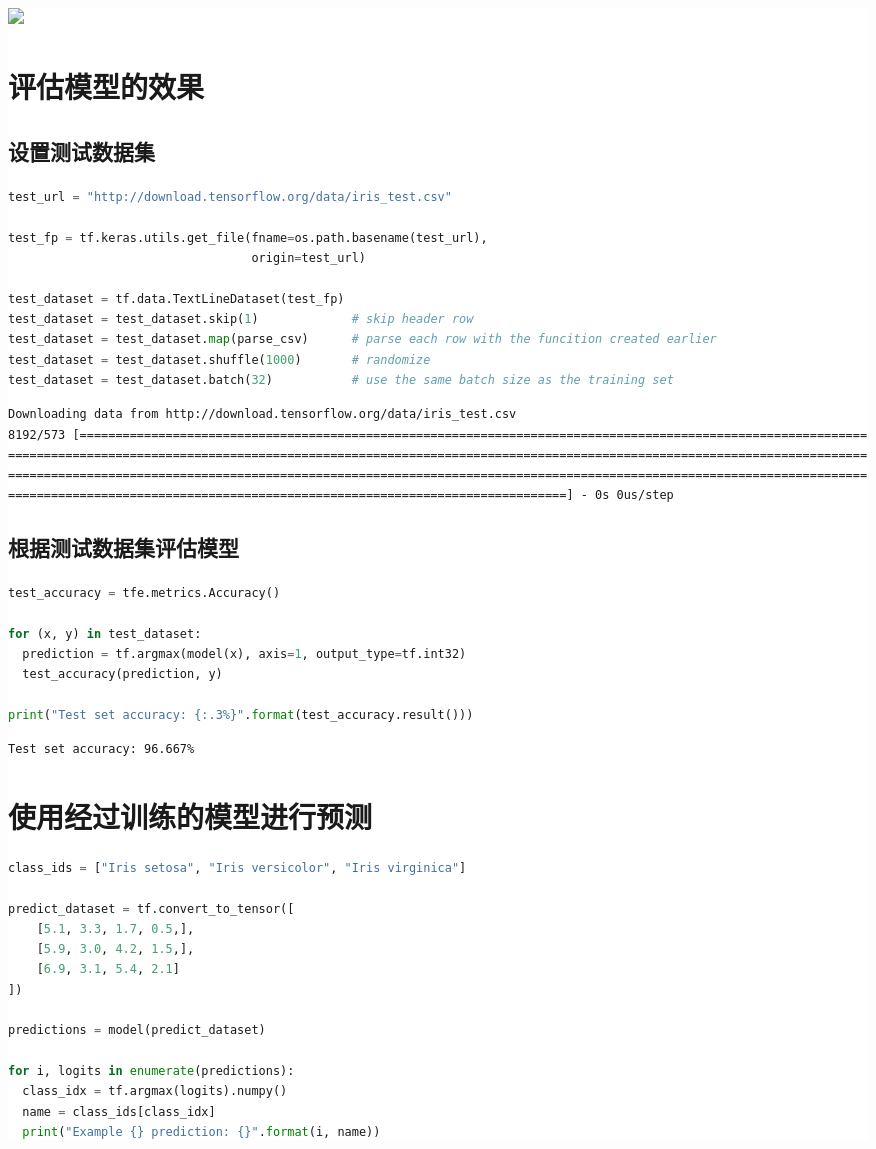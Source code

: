 
![](/images/TensorFlow入门示例_22_0.png)


# 评估模型的效果

## 设置测试数据集


```python
test_url = "http://download.tensorflow.org/data/iris_test.csv"

test_fp = tf.keras.utils.get_file(fname=os.path.basename(test_url),
                                  origin=test_url)

test_dataset = tf.data.TextLineDataset(test_fp)
test_dataset = test_dataset.skip(1)             # skip header row
test_dataset = test_dataset.map(parse_csv)      # parse each row with the funcition created earlier
test_dataset = test_dataset.shuffle(1000)       # randomize
test_dataset = test_dataset.batch(32)           # use the same batch size as the training set

```

    Downloading data from http://download.tensorflow.org/data/iris_test.csv
    8192/573 [============================================================================================================================================================================================================================================================================================================================================================================================================================================] - 0s 0us/step


## 根据测试数据集评估模型


```python
test_accuracy = tfe.metrics.Accuracy()

for (x, y) in test_dataset:
  prediction = tf.argmax(model(x), axis=1, output_type=tf.int32)
  test_accuracy(prediction, y)

print("Test set accuracy: {:.3%}".format(test_accuracy.result()))

```

    Test set accuracy: 96.667%


# 使用经过训练的模型进行预测


```python
class_ids = ["Iris setosa", "Iris versicolor", "Iris virginica"]

predict_dataset = tf.convert_to_tensor([
    [5.1, 3.3, 1.7, 0.5,],
    [5.9, 3.0, 4.2, 1.5,],
    [6.9, 3.1, 5.4, 2.1]
])

predictions = model(predict_dataset)

for i, logits in enumerate(predictions):
  class_idx = tf.argmax(logits).numpy()
  name = class_ids[class_idx]
  print("Example {} prediction: {}".format(i, name))
```
